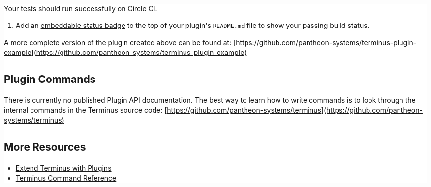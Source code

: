   Your tests should run successfully on Circle CI.

1. Add an [embeddable status badge](https://circleci.com/docs/1.0/status-badges/) to the top of your plugin's `README.md` file to show your passing build status.

A more complete version of the plugin created above can be found at:
[https://github.com/pantheon-systems/terminus-plugin-example](https://github.com/pantheon-systems/terminus-plugin-example)

## Plugin Commands

There is currently no published Plugin API documentation. The best way to learn how to write commands is to look through the internal commands in the Terminus source code: [https://github.com/pantheon-systems/terminus](https://github.com/pantheon-systems/terminus)

## More Resources

- [Extend Terminus with Plugins](/terminus/plugins)
- [Terminus Command Reference](/terminus/commands)
